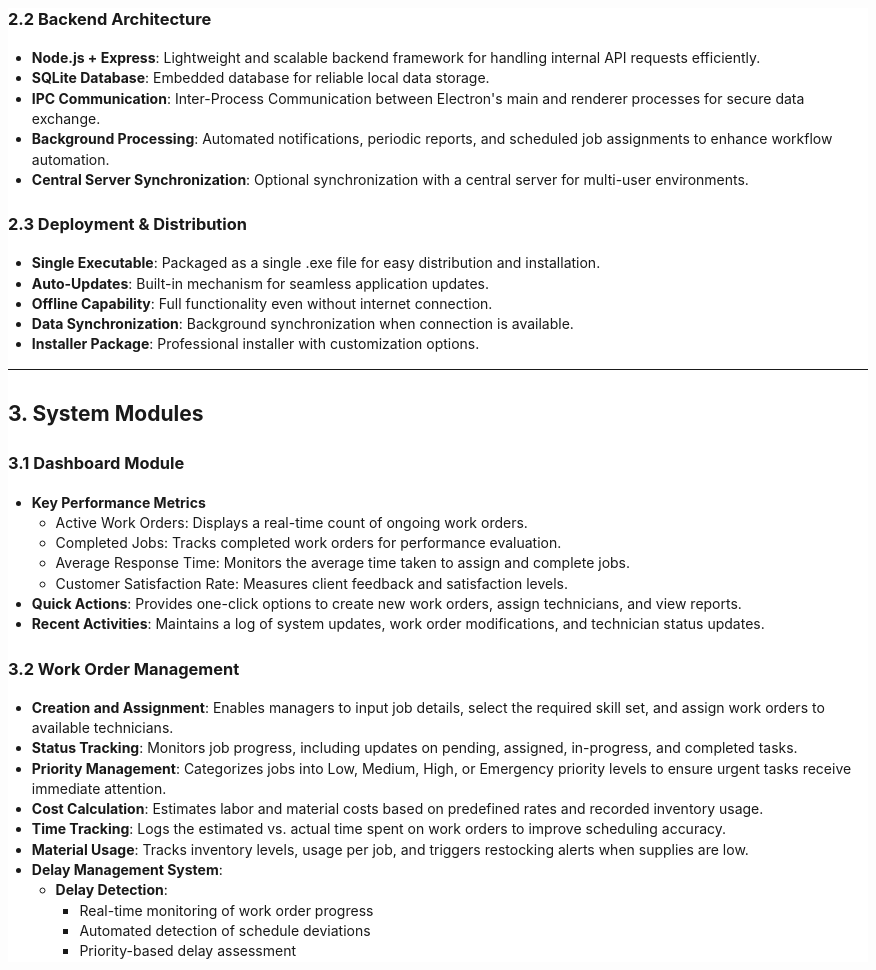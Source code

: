 ### 2.2 Backend Architecture
- **Node.js + Express**: Lightweight and scalable backend framework for handling internal API requests efficiently.
- **SQLite Database**: Embedded database for reliable local data storage.
- **IPC Communication**: Inter-Process Communication between Electron's main and renderer processes for secure data exchange.
- **Background Processing**: Automated notifications, periodic reports, and scheduled job assignments to enhance workflow automation.
- **Central Server Synchronization**: Optional synchronization with a central server for multi-user environments.

### 2.3 Deployment & Distribution
- **Single Executable**: Packaged as a single .exe file for easy distribution and installation.
- **Auto-Updates**: Built-in mechanism for seamless application updates.
- **Offline Capability**: Full functionality even without internet connection.
- **Data Synchronization**: Background synchronization when connection is available.
- **Installer Package**: Professional installer with customization options.

---

## 3. System Modules

### 3.1 Dashboard Module
- **Key Performance Metrics**
  - Active Work Orders: Displays a real-time count of ongoing work orders.
  - Completed Jobs: Tracks completed work orders for performance evaluation.
  - Average Response Time: Monitors the average time taken to assign and complete jobs.
  - Customer Satisfaction Rate: Measures client feedback and satisfaction levels.
- **Quick Actions**: Provides one-click options to create new work orders, assign technicians, and view reports.
- **Recent Activities**: Maintains a log of system updates, work order modifications, and technician status updates.

### 3.2 Work Order Management
- **Creation and Assignment**: Enables managers to input job details, select the required skill set, and assign work orders to available technicians.
- **Status Tracking**: Monitors job progress, including updates on pending, assigned, in-progress, and completed tasks.
- **Priority Management**: Categorizes jobs into Low, Medium, High, or Emergency priority levels to ensure urgent tasks receive immediate attention.
- **Cost Calculation**: Estimates labor and material costs based on predefined rates and recorded inventory usage.
- **Time Tracking**: Logs the estimated vs. actual time spent on work orders to improve scheduling accuracy.
- **Material Usage**: Tracks inventory levels, usage per job, and triggers restocking alerts when supplies are low.
- **Delay Management System**:
  - **Delay Detection**:
    - Real-time monitoring of work order progress
    - Automated detection of schedule deviations
    - Priority-based delay assessment
